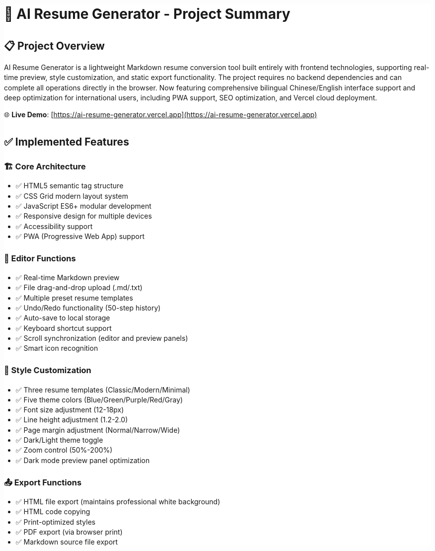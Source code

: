 # 🎯 AI Resume Generator - Project Summary

## 📋 Project Overview

AI Resume Generator is a lightweight Markdown resume conversion tool built entirely with frontend technologies, supporting real-time preview, style customization, and static export functionality. The project requires no backend dependencies and can complete all operations directly in the browser. Now featuring comprehensive bilingual Chinese/English interface support and deep optimization for international users, including PWA support, SEO optimization, and Vercel cloud deployment.

🌐 **Live Demo**: [https://ai-resume-generator.vercel.app](https://ai-resume-generator.vercel.app)

## ✅ Implemented Features

### 🏗️ Core Architecture
- ✅ HTML5 semantic tag structure
- ✅ CSS Grid modern layout system
- ✅ JavaScript ES6+ modular development
- ✅ Responsive design for multiple devices
- ✅ Accessibility support
- ✅ PWA (Progressive Web App) support

### 📝 Editor Functions
- ✅ Real-time Markdown preview
- ✅ File drag-and-drop upload (.md/.txt)
- ✅ Multiple preset resume templates
- ✅ Undo/Redo functionality (50-step history)
- ✅ Auto-save to local storage
- ✅ Keyboard shortcut support
- ✅ Scroll synchronization (editor and preview panels)
- ✅ Smart icon recognition

### 🎨 Style Customization
- ✅ Three resume templates (Classic/Modern/Minimal)
- ✅ Five theme colors (Blue/Green/Purple/Red/Gray)
- ✅ Font size adjustment (12-18px)
- ✅ Line height adjustment (1.2-2.0)
- ✅ Page margin adjustment (Normal/Narrow/Wide)
- ✅ Dark/Light theme toggle
- ✅ Zoom control (50%-200%)
- ✅ Dark mode preview panel optimization

### 📤 Export Functions
- ✅ HTML file export (maintains professional white background)
- ✅ HTML code copying
- ✅ Print-optimized styles
- ✅ PDF export (via browser print)
- ✅ Markdown source file export
